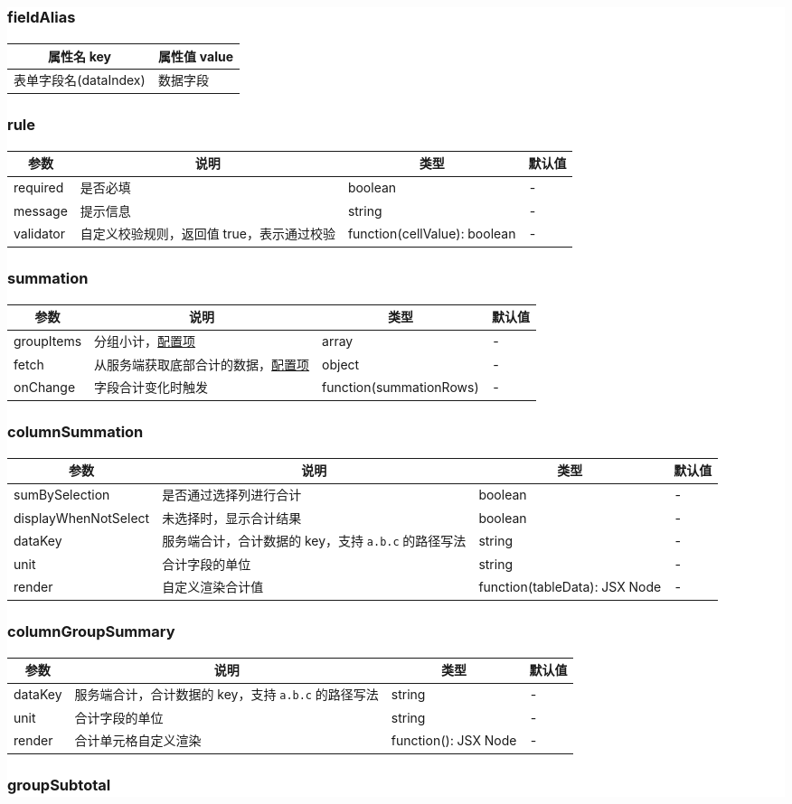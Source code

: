 ### fieldAlias

| 属性名 key            | 属性值 value |
| --------------------- | ------------ |
| 表单字段名(dataIndex) | 数据字段     |

### rule

| 参数      | 说明                                      | 类型                         | 默认值 |
| --------- | ----------------------------------------- | ---------------------------- | ------ |
| required  | 是否必填                                  | boolean                      | -      |
| message   | 提示信息                                  | string                       | -      |
| validator | 自定义校验规则，返回值 true，表示通过校验 | function(cellValue): boolean | -      |

### summation

| 参数       | 说明                                         | 类型                    | 默认值 |
| ---------- | -------------------------------------------- | ----------------------- | ------ |
| groupItems | 分组小计，[配置项](#groupSubtotal)           | array                   | -      |
| fetch      | 从服务端获取底部合计的数据，[配置项](#fetch) | object                  | -      |
| onChange   | 字段合计变化时触发                           | function(summationRows) | -      |

### columnSummation

| 参数                 | 说明                                                | 类型                          | 默认值 |
| -------------------- | --------------------------------------------------- | ----------------------------- | ------ |
| sumBySelection       | 是否通过选择列进行合计                              | boolean                       | -      |
| displayWhenNotSelect | 未选择时，显示合计结果                              | boolean                       | -      |
| dataKey              | 服务端合计，合计数据的 key，支持 `a.b.c` 的路径写法 | string                        | -      |
| unit                 | 合计字段的单位                                      | string                        | -      |
| render               | 自定义渲染合计值                                    | function(tableData): JSX Node | -      |

### columnGroupSummary

| 参数    | 说明                                                | 类型                 | 默认值 |
| ------- | --------------------------------------------------- | -------------------- | ------ |
| dataKey | 服务端合计，合计数据的 key，支持 `a.b.c` 的路径写法 | string               | -      |
| unit    | 合计字段的单位                                      | string               | -      |
| render  | 合计单元格自定义渲染                                | function(): JSX Node | -      |

### groupSubtotal
